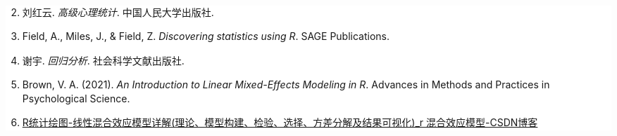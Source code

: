 2. 刘红云. *高级心理统计*. 中国人民大学出版社.

3. Field, A., Miles, J., & Field, Z. *Discovering statistics using R*. SAGE Publications.

4. 谢宇. *回归分析*. 社会科学文献出版社.

5. Brown, V. A. (2021). *An Introduction to Linear Mixed-Effects Modeling in R*. Advances in Methods and Practices in Psychological Science. 

6. [R统计绘图-线性混合效应模型详解(理论、模型构建、检验、选择、方差分解及结果可视化)_r 混合效应模型-CSDN博客](https://blog.csdn.net/qq_39859424/article/details/133245358)
